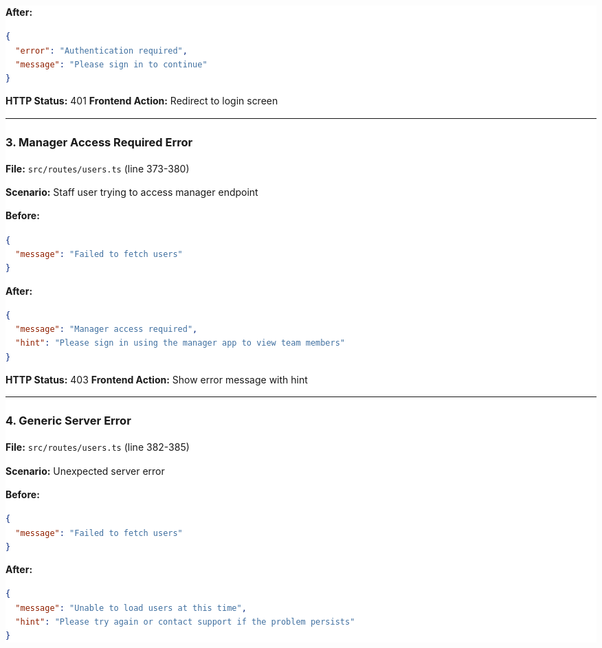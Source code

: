 **After:**
```json
{
  "error": "Authentication required",
  "message": "Please sign in to continue"
}
```

**HTTP Status:** 401
**Frontend Action:** Redirect to login screen

---

### 3. Manager Access Required Error

**File:** `src/routes/users.ts` (line 373-380)

**Scenario:** Staff user trying to access manager endpoint

**Before:**
```json
{
  "message": "Failed to fetch users"
}
```

**After:**
```json
{
  "message": "Manager access required",
  "hint": "Please sign in using the manager app to view team members"
}
```

**HTTP Status:** 403
**Frontend Action:** Show error message with hint

---

### 4. Generic Server Error

**File:** `src/routes/users.ts` (line 382-385)

**Scenario:** Unexpected server error

**Before:**
```json
{
  "message": "Failed to fetch users"
}
```

**After:**
```json
{
  "message": "Unable to load users at this time",
  "hint": "Please try again or contact support if the problem persists"
}
```

